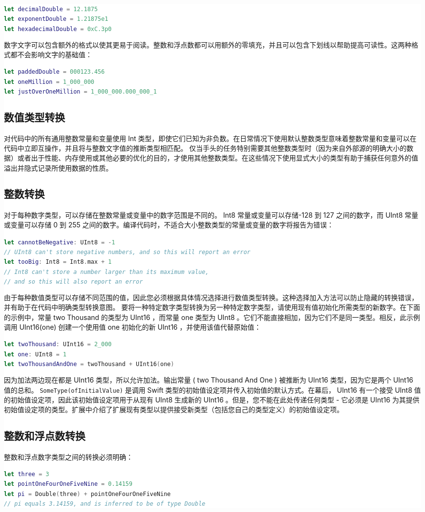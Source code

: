 ```swift
let decimalDouble = 12.1875
let exponentDouble = 1.21875e1
let hexadecimalDouble = 0xC.3p0
```

数字文字可以包含额外的格式以使其更易于阅读。整数和浮点数都可以用额外的零填充，并且可以包含下划线以帮助提高可读性。这两种格式都不会影响文字的基础值：

```swift
let paddedDouble = 000123.456
let oneMillion = 1_000_000
let justOverOneMillion = 1_000_000.000_000_1
```

## 数值类型转换

对代码中的所有通用整数常量和变量使用 Int 类型，即使它们已知为非负数。在日常情况下使用默认整数类型意味着整数常量和变量可以在代码中立即互操作，并且将与整数文字值的推断类型相匹配。
仅当手头的任务特别需要其他整数类型时（因为来自外部源的明确大小的数据）或者出于性能、内存使用或其他必要的优化的目的，才使用其他整数类型。在这些情况下使用显式大小的类型有助于捕获任何意外的值溢出并隐式记录所使用数据的性质。

## 整数转换

对于每种数字类型，可以存储在整数常量或变量中的数字范围是不同的。 Int8 常量或变量可以存储-128 到 127 之间的数字，而 UInt8 常量或变量可以存储 0 到 255 之间的数字。编译代码时，不适合大小整数类型的常量或变量的数字将报告为错误：

```swift
let cannotBeNegative: UInt8 = -1
// UInt8 can't store negative numbers, and so this will report an error
let tooBig: Int8 = Int8.max + 1
// Int8 can't store a number larger than its maximum value,
// and so this will also report an error
```

由于每种数值类型可以存储不同范围的值，因此您必须根据具体情况选择进行数值类型转换。这种选择加入方法可以防止隐藏的转换错误，并有助于在代码中明确类型转换意图。
要将一种特定数字类型转换为另一种特定数字类型，请使用现有值初始化所需类型的新数字。在下面的示例中，常量 two Thousand 的类型为 UInt16 ，而常量 one 类型为 UInt8 。它们不能直接相加，因为它们不是同一类型。相反，此示例调用 UInt16(one) 创建一个使用值 one 初始化的新 UInt16 ，并使用该值代替原始值：

```swift
let twoThousand: UInt16 = 2_000
let one: UInt8 = 1
let twoThousandAndOne = twoThousand + UInt16(one)
```

因为加法两边现在都是 UInt16 类型，所以允许加法。输出常量 ( two Thousand And One ) 被推断为 UInt16 类型，因为它是两个 UInt16 值的总和。
`SomeType(ofInitialValue)` 是调用 Swift 类型的初始值设定项并传入初始值的默认方式。在幕后， UInt16 有一个接受 UInt8 值的初始值设定项，因此该初始值设定项用于从现有 UInt8 生成新的 UInt16 。但是，您不能在此处传递任何类型 - 它必须是 UInt16 为其提供初始值设定项的类型。扩展中介绍了扩展现有类型以提供接受新类型（包括您自己的类型定义）的初始值设定项。

## 整数和浮点数转换

整数和浮点数字类型之间的转换必须明确：

```swift
let three = 3
let pointOneFourOneFiveNine = 0.14159
let pi = Double(three) + pointOneFourOneFiveNine
// pi equals 3.14159, and is inferred to be of type Double
```
